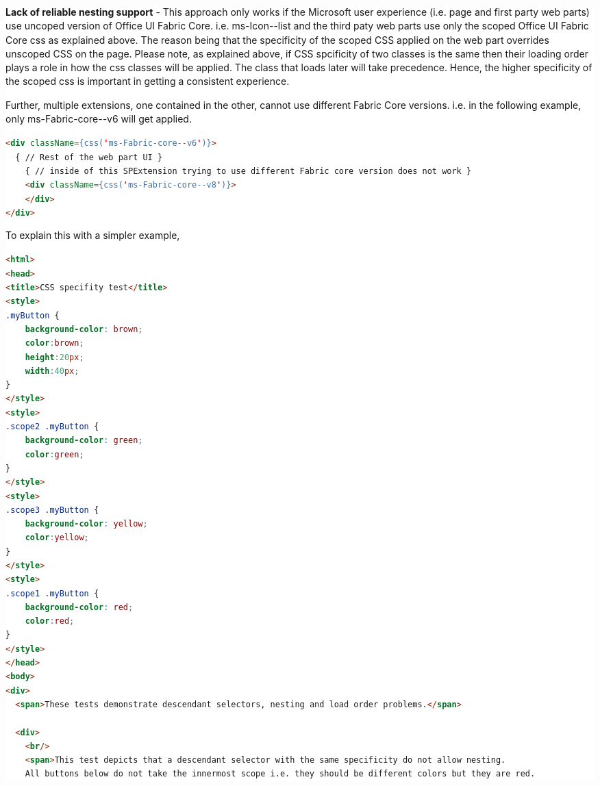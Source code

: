 **Lack of reliable nesting support** - This approach only works if the Microsoft user experience (i.e. page and first party web parts) use uncoped version of Office UI Fabric Core. i.e. ms-Icon--list and the third paty web parts use only the scoped Office UI Fabric Core css as explained above. The reason being that the specificity of the scoped CSS applied on the web part overrides unscoped CSS on the page. Please note, as explained above, if CSS spcificity of two classes is the same then their loading order plays a role in how the css classes will be applied. The class that loads later will take precedence. Hence, the higher specificity of the scoped css is important in getting a consistent experience.

Further, multiple extensions, one contained in the other, cannot use different Fabric Core versions. i.e. in the 
following example, only ms-Fabric-core--v6 will get applied.

```HTML
<div className={css('ms-Fabric-core--v6')}>
  { // Rest of the web part UI }
    { // inside of this SPExtension trying to use different Fabric core version does not work }
    <div className={css('ms-Fabric-core--v8')}>
    </div>
</div>
```

  To explain this with a simpler example,
  ```HTML
  <html>
  <head>
  <title>CSS specifity test</title>
  <style>
  .myButton {
      background-color: brown;
      color:brown;
      height:20px;
      width:40px;
  }
  </style>
  <style>
  .scope2 .myButton {
      background-color: green;
      color:green;
  }
  </style>
  <style>
  .scope3 .myButton {
      background-color: yellow;
      color:yellow;
  }
  </style>
  <style>
  .scope1 .myButton {
      background-color: red;
      color:red;
  }
  </style>
</head>
<body>
  <div>
    <span>These tests demonstrate descendant selectors, nesting and load order problems.</span>

    <div>
      <br/>
      <span>This test depicts that a descendant selector with the same specificity do not allow nesting.
      All buttons below do not take the innermost scope i.e. they should be different colors but they are red.
  ```